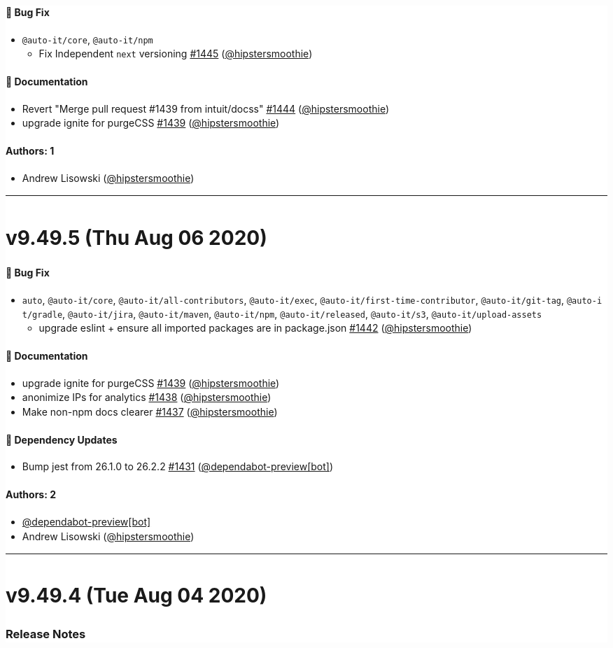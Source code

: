 #### 🐛 Bug Fix

- `@auto-it/core`, `@auto-it/npm`
  - Fix Independent `next` versioning [#1445](https://github.com/intuit/auto/pull/1445) ([@hipstersmoothie](https://github.com/hipstersmoothie))

#### 📝 Documentation

- Revert "Merge pull request #1439 from intuit/docss" [#1444](https://github.com/intuit/auto/pull/1444) ([@hipstersmoothie](https://github.com/hipstersmoothie))
- upgrade ignite for purgeCSS [#1439](https://github.com/intuit/auto/pull/1439) ([@hipstersmoothie](https://github.com/hipstersmoothie))

#### Authors: 1

- Andrew Lisowski ([@hipstersmoothie](https://github.com/hipstersmoothie))

---

# v9.49.5 (Thu Aug 06 2020)

#### 🐛 Bug Fix

- `auto`, `@auto-it/core`, `@auto-it/all-contributors`, `@auto-it/exec`, `@auto-it/first-time-contributor`, `@auto-it/git-tag`, `@auto-it/gradle`, `@auto-it/jira`, `@auto-it/maven`, `@auto-it/npm`, `@auto-it/released`, `@auto-it/s3`, `@auto-it/upload-assets`
  - upgrade eslint + ensure all imported packages are in package.json [#1442](https://github.com/intuit/auto/pull/1442) ([@hipstersmoothie](https://github.com/hipstersmoothie))

#### 📝 Documentation

- upgrade ignite for purgeCSS [#1439](https://github.com/intuit/auto/pull/1439) ([@hipstersmoothie](https://github.com/hipstersmoothie))
- anonimize IPs for analytics [#1438](https://github.com/intuit/auto/pull/1438) ([@hipstersmoothie](https://github.com/hipstersmoothie))
- Make non-npm docs clearer [#1437](https://github.com/intuit/auto/pull/1437) ([@hipstersmoothie](https://github.com/hipstersmoothie))

#### 🔩 Dependency Updates

- Bump jest from 26.1.0 to 26.2.2 [#1431](https://github.com/intuit/auto/pull/1431) ([@dependabot-preview[bot]](https://github.com/dependabot-preview[bot]))

#### Authors: 2

- [@dependabot-preview[bot]](https://github.com/dependabot-preview[bot])
- Andrew Lisowski ([@hipstersmoothie](https://github.com/hipstersmoothie))

---

# v9.49.4 (Tue Aug 04 2020)

### Release Notes
